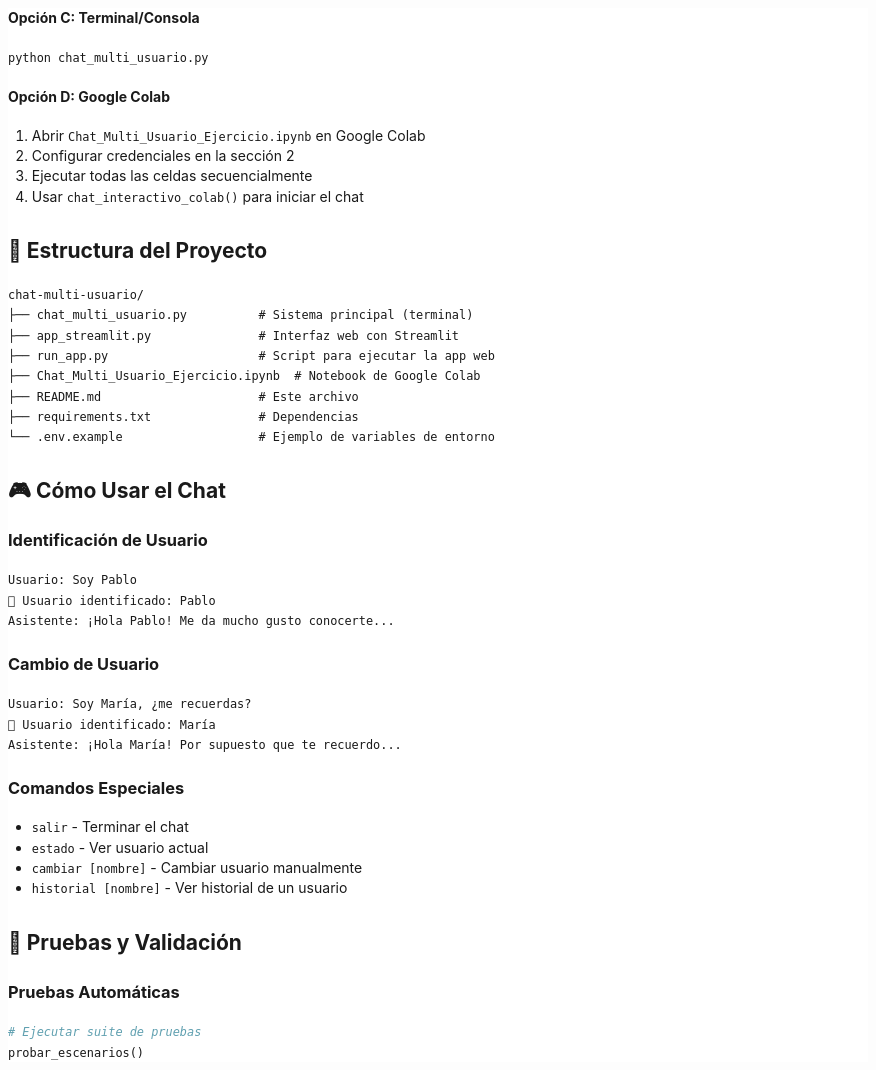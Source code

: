 #### Opción C: Terminal/Consola
```bash
python chat_multi_usuario.py
```

#### Opción D: Google Colab
1. Abrir `Chat_Multi_Usuario_Ejercicio.ipynb` en Google Colab
2. Configurar credenciales en la sección 2
3. Ejecutar todas las celdas secuencialmente
4. Usar `chat_interactivo_colab()` para iniciar el chat

## 📁 Estructura del Proyecto

```
chat-multi-usuario/
├── chat_multi_usuario.py          # Sistema principal (terminal)
├── app_streamlit.py               # Interfaz web con Streamlit
├── run_app.py                     # Script para ejecutar la app web
├── Chat_Multi_Usuario_Ejercicio.ipynb  # Notebook de Google Colab
├── README.md                      # Este archivo
├── requirements.txt               # Dependencias
└── .env.example                   # Ejemplo de variables de entorno
```

## 🎮 Cómo Usar el Chat

### Identificación de Usuario
```
Usuario: Soy Pablo
🔄 Usuario identificado: Pablo
Asistente: ¡Hola Pablo! Me da mucho gusto conocerte...
```

### Cambio de Usuario
```
Usuario: Soy María, ¿me recuerdas?
🔄 Usuario identificado: María
Asistente: ¡Hola María! Por supuesto que te recuerdo...
```

### Comandos Especiales
- `salir` - Terminar el chat
- `estado` - Ver usuario actual
- `cambiar [nombre]` - Cambiar usuario manualmente
- `historial [nombre]` - Ver historial de un usuario

## 🧪 Pruebas y Validación

### Pruebas Automáticas
```python
# Ejecutar suite de pruebas
probar_escenarios()
```
